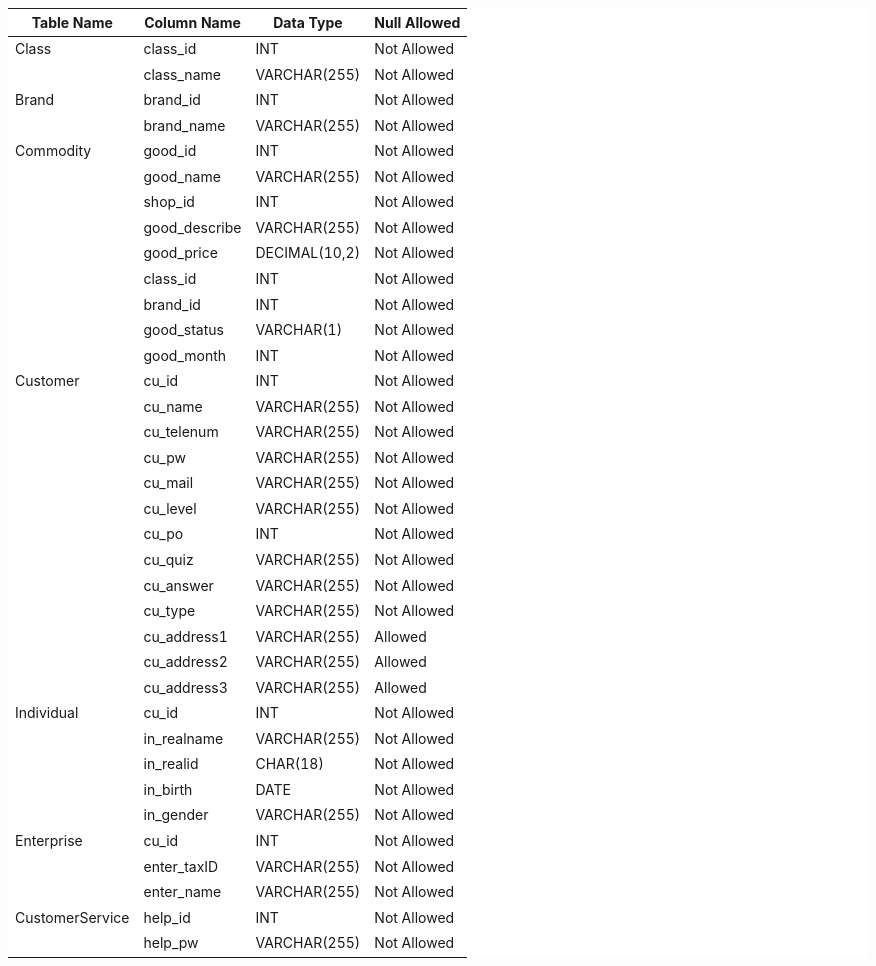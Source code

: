 | Table Name                  | Column Name   | Data Type    | Null Allowed |
| --------------------------- | ------------- | ------------ | ------------ |
| Class                       | class_id      | INT          | Not Allowed  |
|                             | class_name    | VARCHAR(255) | Not Allowed  |
| Brand                       | brand_id      | INT          | Not Allowed  |
|                             | brand_name    | VARCHAR(255) | Not Allowed  |
| Commodity                   | good_id       | INT          | Not Allowed  |
|                             | good_name     | VARCHAR(255) | Not Allowed  |
|                             | shop_id       | INT          | Not Allowed  |
|                             | good_describe | VARCHAR(255) | Not Allowed  |
|                             | good_price    | DECIMAL(10,2)| Not Allowed  |
|                             | class_id      | INT          | Not Allowed  |
|                             | brand_id      | INT          | Not Allowed  |
|                             | good_status   | VARCHAR(1)   | Not Allowed  |
|                             | good_month    | INT          | Not Allowed  |
| Customer                    | cu_id         | INT          | Not Allowed  |
|                             | cu_name       | VARCHAR(255) | Not Allowed  |
|                             | cu_telenum    | VARCHAR(255) | Not Allowed  |
|                             | cu_pw         | VARCHAR(255) | Not Allowed  |
|                             | cu_mail       | VARCHAR(255) | Not Allowed  |
|                             | cu_level      | VARCHAR(255) | Not Allowed  |
|                             | cu_po         | INT          | Not Allowed  |
|                             | cu_quiz       | VARCHAR(255) | Not Allowed  |
|                             | cu_answer     | VARCHAR(255) | Not Allowed  |
|                             | cu_type       | VARCHAR(255) | Not Allowed  |
|                             | cu_address1   | VARCHAR(255) | Allowed      |
|                             | cu_address2   | VARCHAR(255) | Allowed      |
|                             | cu_address3   | VARCHAR(255) | Allowed      |
| Individual                  | cu_id         | INT          | Not Allowed  |
|                             | in_realname   | VARCHAR(255) | Not Allowed  |
|                             | in_realid     | CHAR(18)     | Not Allowed  |
|                             | in_birth      | DATE         | Not Allowed  |
|                             | in_gender     | VARCHAR(255) | Not Allowed  |
| Enterprise                  | cu_id         | INT          | Not Allowed  |
|                             | enter_taxID   | VARCHAR(255) | Not Allowed  |
|                             | enter_name    | VARCHAR(255) | Not Allowed  |
| CustomerService             | help_id       | INT          | Not Allowed  |
|                             | help_pw       | VARCHAR(255) | Not Allowed  |